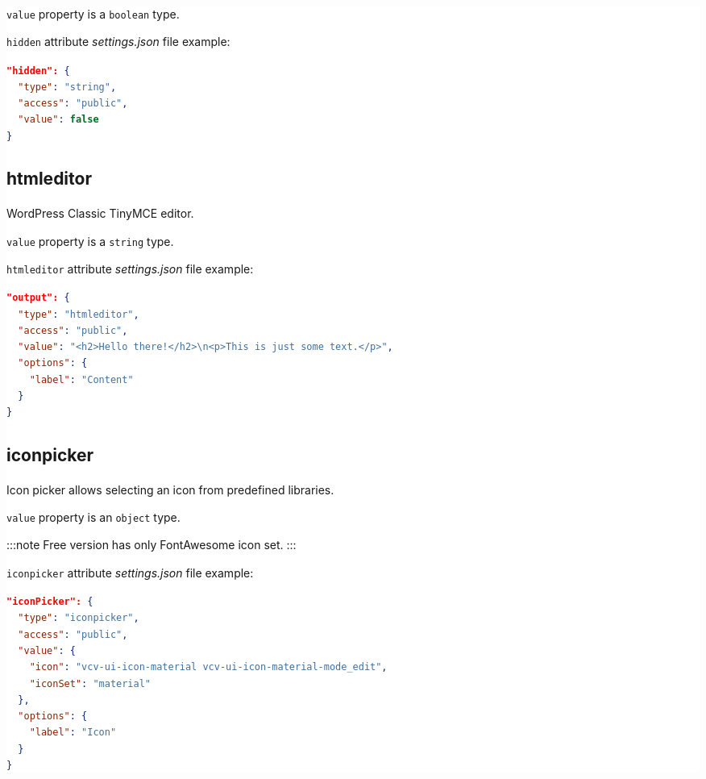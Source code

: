 `value` property is a `boolean` type.

`hidden` attribute *settings.json* file example:

```json
"hidden": {
  "type": "string",
  "access": "public",
  "value": false
}
```

## htmleditor

WordPress Classic TinyMCE editor.

`value` property is a `string` type.

`htmleditor` attribute *settings.json* file example:

```json
"output": {
  "type": "htmleditor",
  "access": "public",
  "value": "<h2>Hello there!</h2>\n<p>This is just some text.</p>",
  "options": {
    "label": "Content"
  }
}
```

## iconpicker

Icon picker allows selecting an icon from predefined libraries.

`value` property is an `object` type.

:::note
Free version has only FontAwesome icon set.
:::

`iconpicker` attribute *settings.json* file example:

```json
"iconPicker": {
  "type": "iconpicker",
  "access": "public",
  "value": {
    "icon": "vcv-ui-icon-material vcv-ui-icon-material-mode_edit",
    "iconSet": "material"
  },
  "options": {
    "label": "Icon"
  }
}
```
